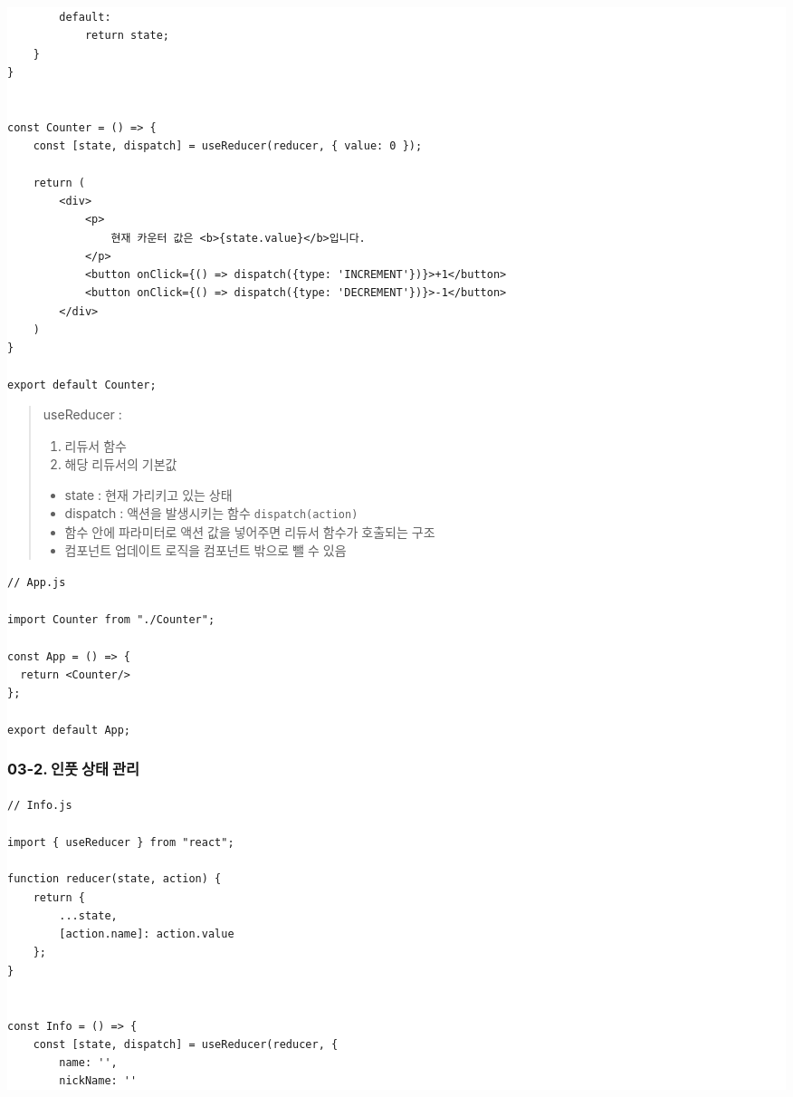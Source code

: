 ```react
        default:
            return state;
    }
}


const Counter = () => {
    const [state, dispatch] = useReducer(reducer, { value: 0 });

    return (
        <div>
            <p>
                현재 카운터 값은 <b>{state.value}</b>입니다.
            </p>
            <button onClick={() => dispatch({type: 'INCREMENT'})}>+1</button>
            <button onClick={() => dispatch({type: 'DECREMENT'})}>-1</button>
        </div>
    )
}

export default Counter;
```

> useReducer :
>
> 1. 리듀서 함수
> 2. 해당 리듀서의 기본값
>
> - state : 현재 가리키고 있는 상태
> - dispatch : 액션을 발생시키는 함수 `dispatch(action)`
> - 함수 안에 파라미터로 액션 값을 넣어주면 리듀서 함수가 호출되는 구조
> - 컴포넌트 업데이트 로직을 컴포넌트 밖으로 뺄 수 있음

```react
// App.js

import Counter from "./Counter";

const App = () => {
  return <Counter/>
};

export default App;
```



### 03-2. 인풋 상태 관리

```react
// Info.js

import { useReducer } from "react";

function reducer(state, action) {
    return {
        ...state,
        [action.name]: action.value
    };
}


const Info = () => {
    const [state, dispatch] = useReducer(reducer, {
        name: '',
        nickName: ''
```